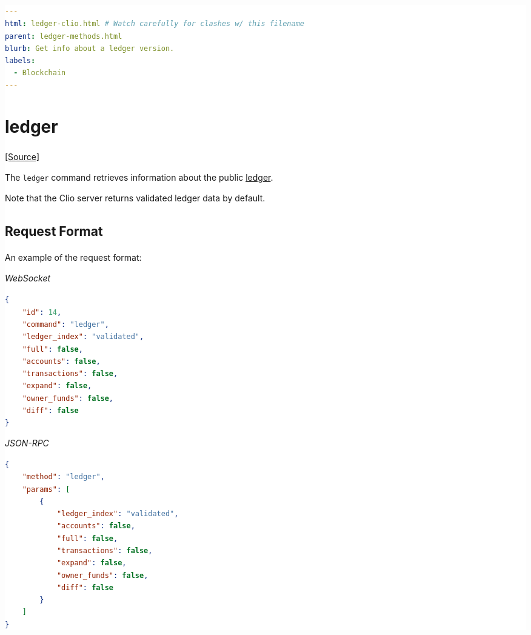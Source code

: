 ```yaml
---
html: ledger-clio.html # Watch carefully for clashes w/ this filename
parent: ledger-methods.html
blurb: Get info about a ledger version.
labels:
  - Blockchain
---
```

# ledger
[[Source]](https://github.com/XRPLF/clio/blob/master/src/rpc/handlers/Ledger.cpp "Source")

The `ledger` command retrieves information about the public [ledger](ledgers.html). 

Note that the Clio server returns validated ledger data by default.


## Request Format
An example of the request format:



*WebSocket*

```json
{
    "id": 14,
    "command": "ledger",
    "ledger_index": "validated",
    "full": false,
    "accounts": false,
    "transactions": false,
    "expand": false,
    "owner_funds": false,
    "diff": false
}
```

*JSON-RPC*

```json
{
    "method": "ledger",
    "params": [
        {
            "ledger_index": "validated",
            "accounts": false,
            "full": false,
            "transactions": false,
            "expand": false,
            "owner_funds": false,
            "diff": false
        }
    ]
}
```
